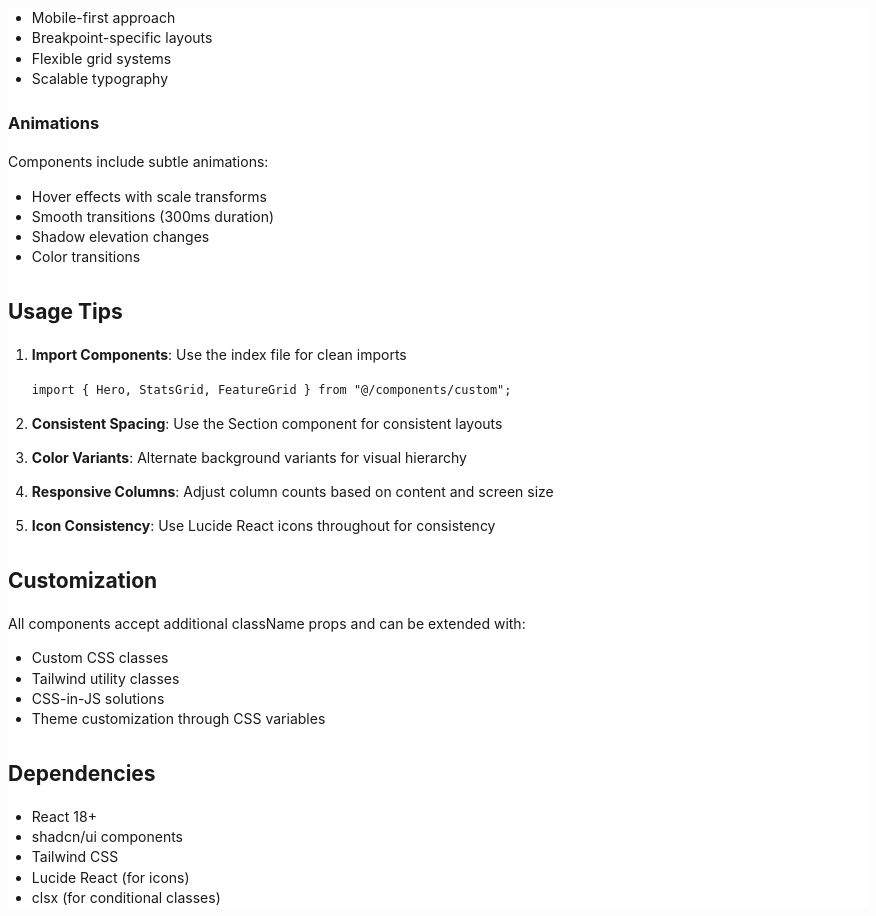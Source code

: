 - Mobile-first approach
- Breakpoint-specific layouts
- Flexible grid systems
- Scalable typography

### Animations

Components include subtle animations:

- Hover effects with scale transforms
- Smooth transitions (300ms duration)
- Shadow elevation changes
- Color transitions

## Usage Tips

1. **Import Components**: Use the index file for clean imports

   ```tsx
   import { Hero, StatsGrid, FeatureGrid } from "@/components/custom";
   ```

2. **Consistent Spacing**: Use the Section component for consistent layouts
3. **Color Variants**: Alternate background variants for visual hierarchy
4. **Responsive Columns**: Adjust column counts based on content and screen size
5. **Icon Consistency**: Use Lucide React icons throughout for consistency

## Customization

All components accept additional className props and can be extended with:

- Custom CSS classes
- Tailwind utility classes
- CSS-in-JS solutions
- Theme customization through CSS variables

## Dependencies

- React 18+
- shadcn/ui components
- Tailwind CSS
- Lucide React (for icons)
- clsx (for conditional classes)
